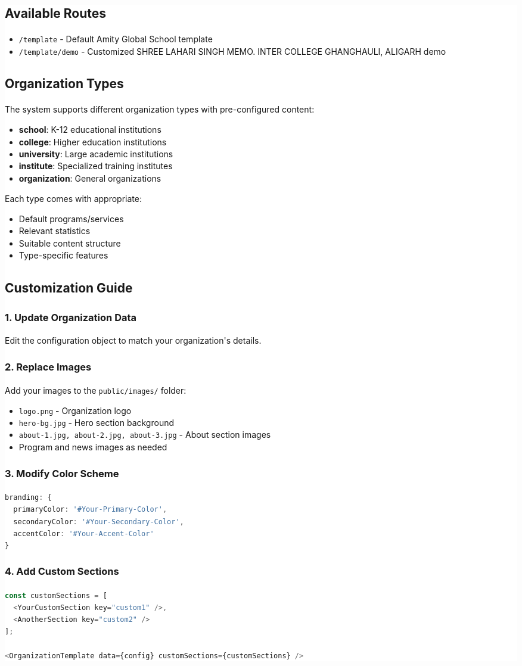 ## Available Routes

- `/template` - Default Amity Global School template
- `/template/demo` - Customized SHREE LAHARI SINGH MEMO. INTER COLLEGE GHANGHAULI, ALIGARH demo

## Organization Types

The system supports different organization types with pre-configured content:

- **school**: K-12 educational institutions
- **college**: Higher education institutions
- **university**: Large academic institutions
- **institute**: Specialized training institutes
- **organization**: General organizations

Each type comes with appropriate:

- Default programs/services
- Relevant statistics
- Suitable content structure
- Type-specific features

## Customization Guide

### 1. Update Organization Data

Edit the configuration object to match your organization's details.

### 2. Replace Images

Add your images to the `public/images/` folder:

- `logo.png` - Organization logo
- `hero-bg.jpg` - Hero section background
- `about-1.jpg, about-2.jpg, about-3.jpg` - About section images
- Program and news images as needed

### 3. Modify Color Scheme

```typescript
branding: {
  primaryColor: '#Your-Primary-Color',
  secondaryColor: '#Your-Secondary-Color',
  accentColor: '#Your-Accent-Color'
}
```

### 4. Add Custom Sections

```typescript
const customSections = [
  <YourCustomSection key="custom1" />,
  <AnotherSection key="custom2" />
];

<OrganizationTemplate data={config} customSections={customSections} />
```
